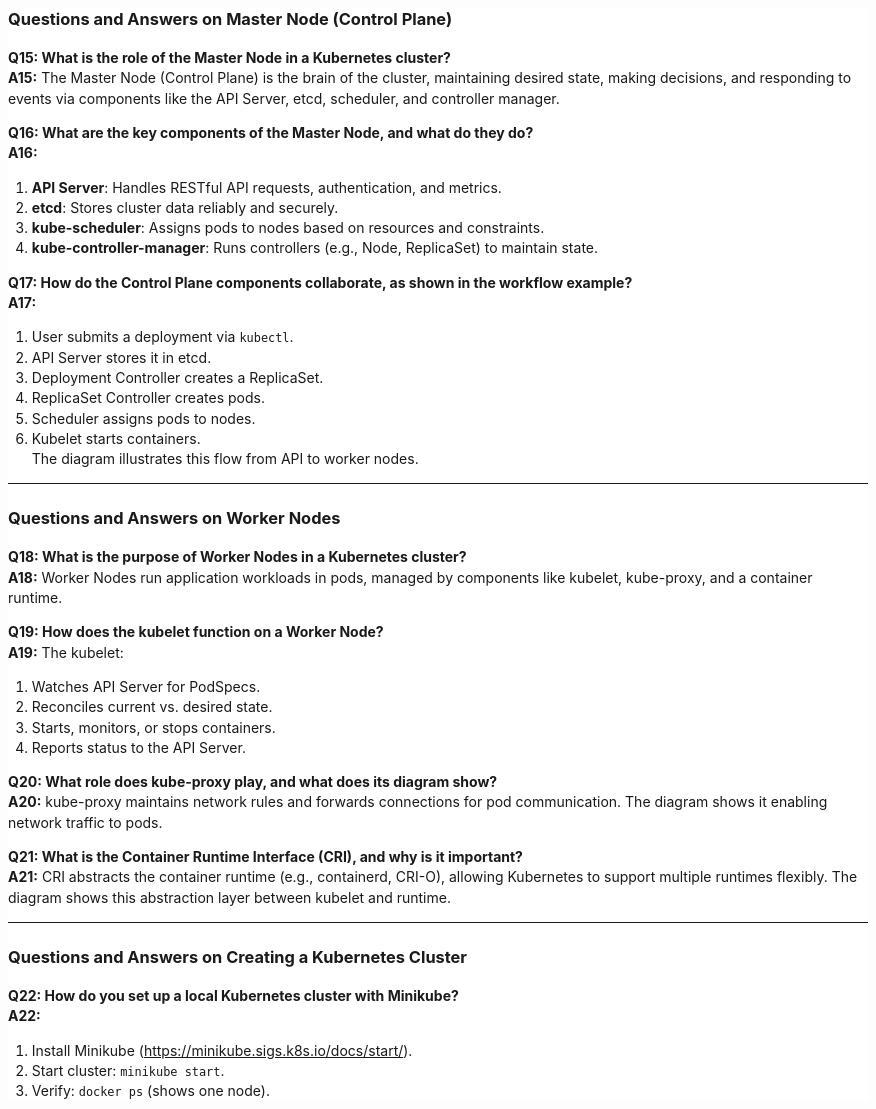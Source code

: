 ### Questions and Answers on Master Node (Control Plane)

**Q15: What is the role of the Master Node in a Kubernetes cluster?**  
**A15:** The Master Node (Control Plane) is the brain of the cluster, maintaining desired state, making decisions, and responding to events via components like the API Server, etcd, scheduler, and controller manager.

**Q16: What are the key components of the Master Node, and what do they do?**  
**A16:**  
1. **API Server**: Handles RESTful API requests, authentication, and metrics.  
2. **etcd**: Stores cluster data reliably and securely.  
3. **kube-scheduler**: Assigns pods to nodes based on resources and constraints.  
4. **kube-controller-manager**: Runs controllers (e.g., Node, ReplicaSet) to maintain state.

**Q17: How do the Control Plane components collaborate, as shown in the workflow example?**  
**A17:**  
1. User submits a deployment via `kubectl`.  
2. API Server stores it in etcd.  
3. Deployment Controller creates a ReplicaSet.  
4. ReplicaSet Controller creates pods.  
5. Scheduler assigns pods to nodes.  
6. Kubelet starts containers.  
The diagram illustrates this flow from API to worker nodes.

---

### Questions and Answers on Worker Nodes

**Q18: What is the purpose of Worker Nodes in a Kubernetes cluster?**  
**A18:** Worker Nodes run application workloads in pods, managed by components like kubelet, kube-proxy, and a container runtime.

**Q19: How does the kubelet function on a Worker Node?**  
**A19:** The kubelet:  
1. Watches API Server for PodSpecs.  
2. Reconciles current vs. desired state.  
3. Starts, monitors, or stops containers.  
4. Reports status to the API Server.

**Q20: What role does kube-proxy play, and what does its diagram show?**  
**A20:** kube-proxy maintains network rules and forwards connections for pod communication. The diagram shows it enabling network traffic to pods.

**Q21: What is the Container Runtime Interface (CRI), and why is it important?**  
**A21:** CRI abstracts the container runtime (e.g., containerd, CRI-O), allowing Kubernetes to support multiple runtimes flexibly. The diagram shows this abstraction layer between kubelet and runtime.

---

### Questions and Answers on Creating a Kubernetes Cluster

**Q22: How do you set up a local Kubernetes cluster with Minikube?**  
**A22:**  
1. Install Minikube (https://minikube.sigs.k8s.io/docs/start/).  
2. Start cluster: `minikube start`.  
3. Verify: `docker ps` (shows one node).
